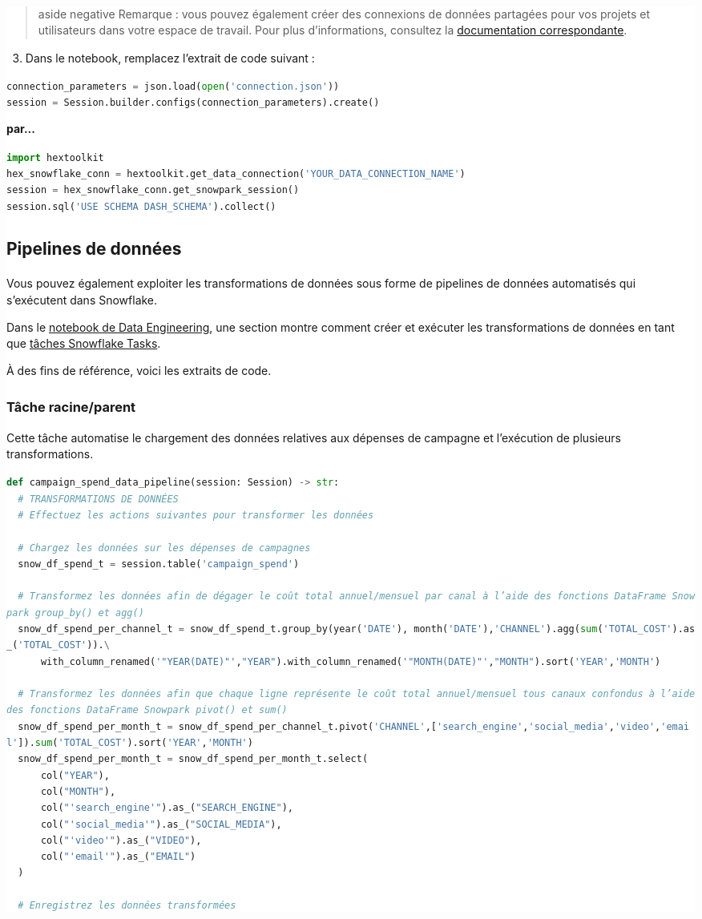 > aside negative Remarque : vous pouvez également créer des connexions de données partagées pour vos projets et utilisateurs dans votre espace de travail. Pour plus d’informations, consultez la [documentation correspondante](https://learn.hex.tech/docs/administration/workspace_settings/workspace-assets#shared-data-connections).

3) Dans le notebook, remplacez l’extrait de code suivant :

```python
connection_parameters = json.load(open('connection.json'))
session = Session.builder.configs(connection_parameters).create()
```

**par...**

```python
import hextoolkit
hex_snowflake_conn = hextoolkit.get_data_connection('YOUR_DATA_CONNECTION_NAME')
session = hex_snowflake_conn.get_snowpark_session()
session.sql('USE SCHEMA DASH_SCHEMA').collect()
```


## Pipelines de données

Vous pouvez également exploiter les transformations de données sous forme de pipelines de données automatisés qui s’exécutent dans Snowflake.

Dans le [notebook de Data Engineering](https://github.com/Snowflake-Labs/sfguide-ad-spend-roi-snowpark-python-streamlit-scikit-learn/blob/main/Snowpark_For_Python_DE.ipynb), une section montre comment créer et exécuter les transformations de données en tant que [tâches Snowflake Tasks](https://docs.snowflake.com/fr/user-guide/tasks-intro).

À des fins de référence, voici les extraits de code.

### **Tâche racine/parent**

Cette tâche automatise le chargement des données relatives aux dépenses de campagne et l’exécution de plusieurs transformations.

```python 
def campaign_spend_data_pipeline(session: Session) -> str:
  # TRANSFORMATIONS DE DONNÉES 
  # Effectuez les actions suivantes pour transformer les données

  # Chargez les données sur les dépenses de campagnes 
  snow_df_spend_t = session.table('campaign_spend')

  # Transformez les données afin de dégager le coût total annuel/mensuel par canal à l’aide des fonctions DataFrame Snowpark group_by() et agg() 
  snow_df_spend_per_channel_t = snow_df_spend_t.group_by(year('DATE'), month('DATE'),'CHANNEL').agg(sum('TOTAL_COST').as_('TOTAL_COST')).\
      with_column_renamed('"YEAR(DATE)"',"YEAR").with_column_renamed('"MONTH(DATE)"',"MONTH").sort('YEAR','MONTH')

  # Transformez les données afin que chaque ligne représente le coût total annuel/mensuel tous canaux confondus à l’aide des fonctions DataFrame Snowpark pivot() et sum() 
  snow_df_spend_per_month_t = snow_df_spend_per_channel_t.pivot('CHANNEL',['search_engine','social_media','video','email']).sum('TOTAL_COST').sort('YEAR','MONTH') 
  snow_df_spend_per_month_t = snow_df_spend_per_month_t.select( 
      col("YEAR"), 
      col("MONTH"), 
      col("'search_engine'").as_("SEARCH_ENGINE"), 
      col("'social_media'").as_("SOCIAL_MEDIA"), 
      col("'video'").as_("VIDEO"), 
      col("'email'").as_("EMAIL") 
  )

  # Enregistrez les données transformées 
```